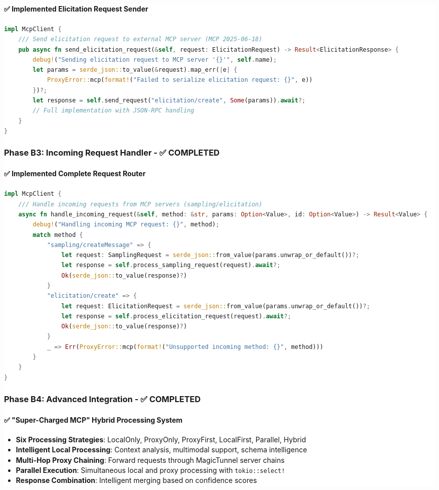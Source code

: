 #### ✅ Implemented Elicitation Request Sender  
```rust
impl McpClient {
    /// Send elicitation request to external MCP server (MCP 2025-06-18)
    pub async fn send_elicitation_request(&self, request: ElicitationRequest) -> Result<ElicitationResponse> {
        debug!("Sending elicitation request to MCP server '{}'", self.name);
        let params = serde_json::to_value(&request).map_err(|e| {
            ProxyError::mcp(format!("Failed to serialize elicitation request: {}", e))
        })?;
        let response = self.send_request("elicitation/create", Some(params)).await?;
        // Full implementation with JSON-RPC handling
    }
}
```

### **Phase B3: Incoming Request Handler** - ✅ **COMPLETED**

#### ✅ Implemented Complete Request Router
```rust
impl McpClient {
    /// Handle incoming requests from MCP servers (sampling/elicitation)
    async fn handle_incoming_request(&self, method: &str, params: Option<Value>, id: Option<Value>) -> Result<Value> {
        debug!("Handling incoming MCP request: {}", method);
        match method {
            "sampling/createMessage" => {
                let request: SamplingRequest = serde_json::from_value(params.unwrap_or_default())?;
                let response = self.process_sampling_request(request).await?;
                Ok(serde_json::to_value(response)?)
            }
            "elicitation/create" => {
                let request: ElicitationRequest = serde_json::from_value(params.unwrap_or_default())?;
                let response = self.process_elicitation_request(request).await?;
                Ok(serde_json::to_value(response)?)
            }
            _ => Err(ProxyError::mcp(format!("Unsupported incoming method: {}", method)))
        }
    }
}
```

### **Phase B4: Advanced Integration** - ✅ **COMPLETED**

#### ✅ "Super-Charged MCP" Hybrid Processing System
- **Six Processing Strategies**: LocalOnly, ProxyOnly, ProxyFirst, LocalFirst, Parallel, Hybrid
- **Intelligent Local Processing**: Context analysis, multimodal support, schema intelligence  
- **Multi-Hop Proxy Chaining**: Forward requests through MagicTunnel server chains
- **Parallel Execution**: Simultaneous local and proxy processing with `tokio::select!`
- **Response Combination**: Intelligent merging based on confidence scores
